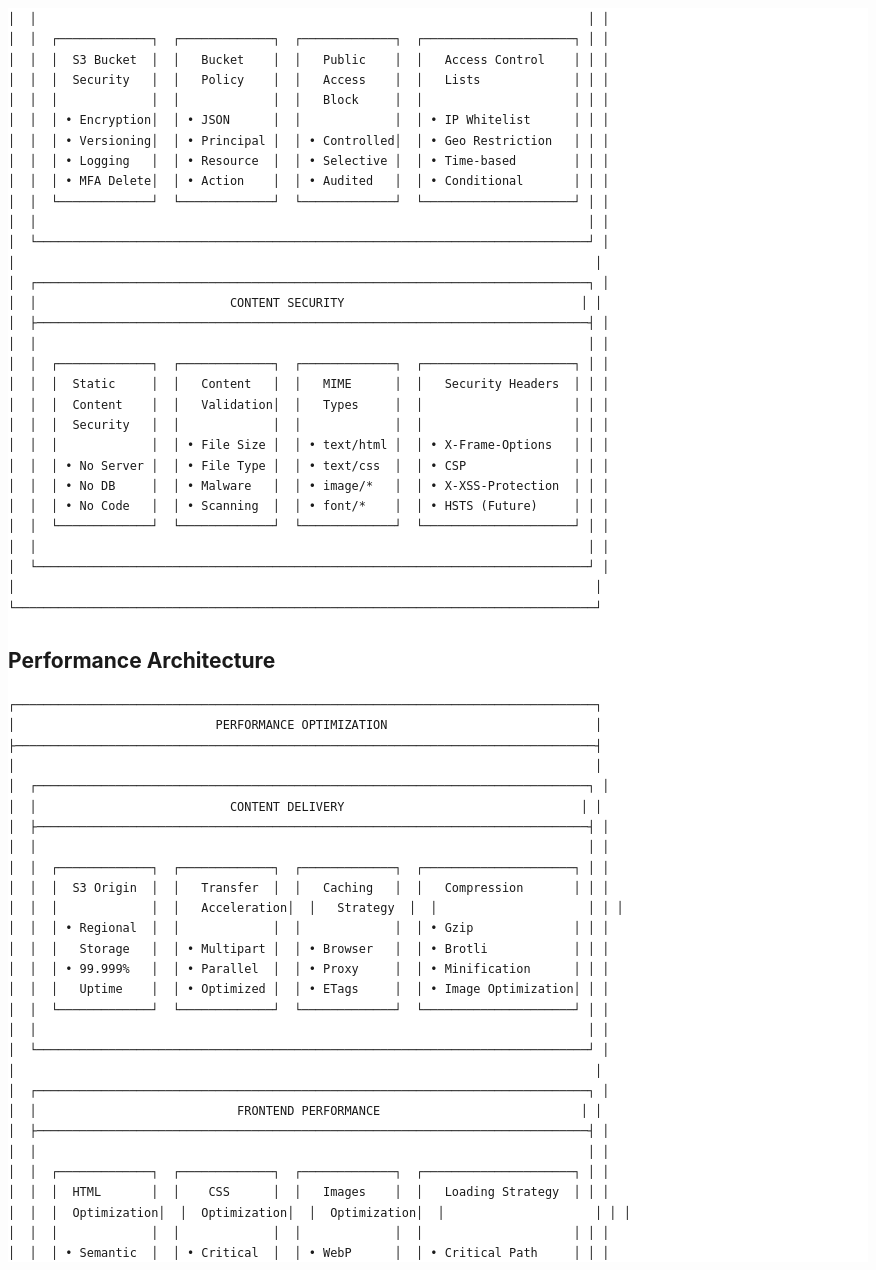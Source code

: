 ```
│  │                                                                             │ │
│  │  ┌─────────────┐  ┌─────────────┐  ┌─────────────┐  ┌─────────────────────┐ │ │
│  │  │  S3 Bucket  │  │   Bucket    │  │   Public    │  │   Access Control    │ │ │
│  │  │  Security   │  │   Policy    │  │   Access    │  │   Lists             │ │ │
│  │  │             │  │             │  │   Block     │  │                     │ │ │
│  │  │ • Encryption│  │ • JSON      │  │             │  │ • IP Whitelist      │ │ │
│  │  │ • Versioning│  │ • Principal │  │ • Controlled│  │ • Geo Restriction   │ │ │
│  │  │ • Logging   │  │ • Resource  │  │ • Selective │  │ • Time-based        │ │ │
│  │  │ • MFA Delete│  │ • Action    │  │ • Audited   │  │ • Conditional       │ │ │
│  │  └─────────────┘  └─────────────┘  └─────────────┘  └─────────────────────┘ │ │
│  │                                                                             │ │
│  └─────────────────────────────────────────────────────────────────────────────┘ │
│                                                                                 │
│  ┌─────────────────────────────────────────────────────────────────────────────┐ │
│  │                           CONTENT SECURITY                                 │ │
│  ├─────────────────────────────────────────────────────────────────────────────┤ │
│  │                                                                             │ │
│  │  ┌─────────────┐  ┌─────────────┐  ┌─────────────┐  ┌─────────────────────┐ │ │
│  │  │  Static     │  │   Content   │  │   MIME      │  │   Security Headers  │ │ │
│  │  │  Content    │  │   Validation│  │   Types     │  │                     │ │ │
│  │  │  Security   │  │             │  │             │  │                     │ │ │
│  │  │             │  │ • File Size │  │ • text/html │  │ • X-Frame-Options   │ │ │
│  │  │ • No Server │  │ • File Type │  │ • text/css  │  │ • CSP               │ │ │
│  │  │ • No DB     │  │ • Malware   │  │ • image/*   │  │ • X-XSS-Protection  │ │ │
│  │  │ • No Code   │  │ • Scanning  │  │ • font/*    │  │ • HSTS (Future)     │ │ │
│  │  └─────────────┘  └─────────────┘  └─────────────┘  └─────────────────────┘ │ │
│  │                                                                             │ │
│  └─────────────────────────────────────────────────────────────────────────────┘ │
│                                                                                 │
└─────────────────────────────────────────────────────────────────────────────────┘
```

## Performance Architecture

```
┌─────────────────────────────────────────────────────────────────────────────────┐
│                            PERFORMANCE OPTIMIZATION                             │
├─────────────────────────────────────────────────────────────────────────────────┤
│                                                                                 │
│  ┌─────────────────────────────────────────────────────────────────────────────┐ │
│  │                           CONTENT DELIVERY                                 │ │
│  ├─────────────────────────────────────────────────────────────────────────────┤ │
│  │                                                                             │ │
│  │  ┌─────────────┐  ┌─────────────┐  ┌─────────────┐  ┌─────────────────────┐ │ │
│  │  │  S3 Origin  │  │   Transfer  │  │   Caching   │  │   Compression       │ │ │
│  │  │             │  │   Acceleration│  │   Strategy  │  │                     │ │ │
│  │  │ • Regional  │  │             │  │             │  │ • Gzip              │ │ │
│  │  │   Storage   │  │ • Multipart │  │ • Browser   │  │ • Brotli            │ │ │
│  │  │ • 99.999%   │  │ • Parallel  │  │ • Proxy     │  │ • Minification      │ │ │
│  │  │   Uptime    │  │ • Optimized │  │ • ETags     │  │ • Image Optimization│ │ │
│  │  └─────────────┘  └─────────────┘  └─────────────┘  └─────────────────────┘ │ │
│  │                                                                             │ │
│  └─────────────────────────────────────────────────────────────────────────────┘ │
│                                                                                 │
│  ┌─────────────────────────────────────────────────────────────────────────────┐ │
│  │                            FRONTEND PERFORMANCE                            │ │
│  ├─────────────────────────────────────────────────────────────────────────────┤ │
│  │                                                                             │ │
│  │  ┌─────────────┐  ┌─────────────┐  ┌─────────────┐  ┌─────────────────────┐ │ │
│  │  │  HTML       │  │    CSS      │  │   Images    │  │   Loading Strategy  │ │ │
│  │  │  Optimization│  │  Optimization│  │  Optimization│  │                     │ │ │
│  │  │             │  │             │  │             │  │                     │ │ │
│  │  │ • Semantic  │  │ • Critical  │  │ • WebP      │  │ • Critical Path     │ │ │
```